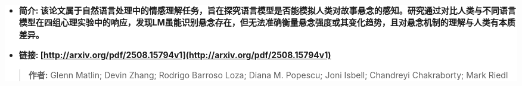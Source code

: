 - **简介: 该论文属于自然语言处理中的情感理解任务，旨在探究语言模型是否能模拟人类对故事悬念的感知。研究通过对比人类与不同语言模型在四组心理实验中的响应，发现LM虽能识别悬念存在，但无法准确衡量悬念强度或其变化趋势，且对悬念机制的理解与人类有本质差异。**

- **链接: [http://arxiv.org/pdf/2508.15794v1](http://arxiv.org/pdf/2508.15794v1)**

> **作者:** Glenn Matlin; Devin Zhang; Rodrigo Barroso Loza; Diana M. Popescu; Joni Isbell; Chandreyi Chakraborty; Mark Riedl
>

